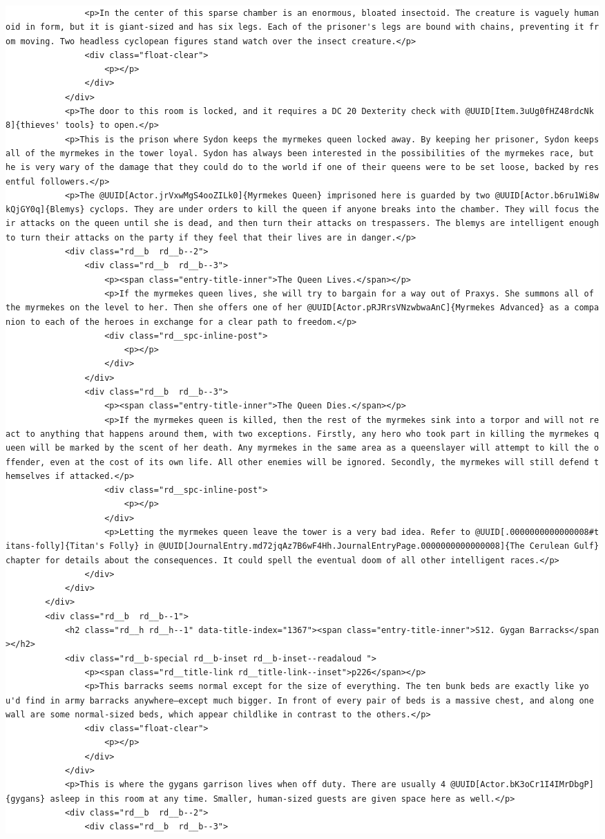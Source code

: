                     <p>In the center of this sparse chamber is an enormous, bloated insectoid. The creature is vaguely humanoid in form, but it is giant-sized and has six legs. Each of the prisoner's legs are bound with chains, preventing it from moving. Two headless cyclopean figures stand watch over the insect creature.</p>
                    <div class="float-clear">
                        <p></p>
                    </div>
                </div>
                <p>The door to this room is locked, and it requires a DC 20 Dexterity check with @UUID[Item.3uUg0fHZ48rdcNk8]{thieves' tools} to open.</p>
                <p>This is the prison where Sydon keeps the myrmekes queen locked away. By keeping her prisoner, Sydon keeps all of the myrmekes in the tower loyal. Sydon has always been interested in the possibilities of the myrmekes race, but he is very wary of the damage that they could do to the world if one of their queens were to be set loose, backed by resentful followers.</p>
                <p>The @UUID[Actor.jrVxwMgS4ooZILk0]{Myrmekes Queen} imprisoned here is guarded by two @UUID[Actor.b6ru1Wi8wkQjGY0q]{Blemys} cyclops. They are under orders to kill the queen if anyone breaks into the chamber. They will focus their attacks on the queen until she is dead, and then turn their attacks on trespassers. The blemys are intelligent enough to turn their attacks on the party if they feel that their lives are in danger.</p>
                <div class="rd__b  rd__b--2">
                    <div class="rd__b  rd__b--3">
                        <p><span class="entry-title-inner">The Queen Lives.</span></p>
                        <p>If the myrmekes queen lives, she will try to bargain for a way out of Praxys. She summons all of the myrmekes on the level to her. Then she offers one of her @UUID[Actor.pRJRrsVNzwbwaAnC]{Myrmekes Advanced} as a companion to each of the heroes in exchange for a clear path to freedom.</p>
                        <div class="rd__spc-inline-post">
                            <p></p>
                        </div>
                    </div>
                    <div class="rd__b  rd__b--3">
                        <p><span class="entry-title-inner">The Queen Dies.</span></p>
                        <p>If the myrmekes queen is killed, then the rest of the myrmekes sink into a torpor and will not react to anything that happens around them, with two exceptions. Firstly, any hero who took part in killing the myrmekes queen will be marked by the scent of her death. Any myrmekes in the same area as a queenslayer will attempt to kill the offender, even at the cost of its own life. All other enemies will be ignored. Secondly, the myrmekes will still defend themselves if attacked.</p>
                        <div class="rd__spc-inline-post">
                            <p></p>
                        </div>
                        <p>Letting the myrmekes queen leave the tower is a very bad idea. Refer to @UUID[.0000000000000008#titans-folly]{Titan's Folly} in @UUID[JournalEntry.md72jqAz7B6wF4Hh.JournalEntryPage.0000000000000008]{The Cerulean Gulf} chapter for details about the consequences. It could spell the eventual doom of all other intelligent races.</p>
                    </div>
                </div>
            </div>
            <div class="rd__b  rd__b--1">
                <h2 class="rd__h rd__h--1" data-title-index="1367"><span class="entry-title-inner">S12. Gygan Barracks</span></h2>
                <div class="rd__b-special rd__b-inset rd__b-inset--readaloud ">
                    <p><span class="rd__title-link rd__title-link--inset">p226</span></p>
                    <p>This barracks seems normal except for the size of everything. The ten bunk beds are exactly like you'd find in army barracks anywhere—except much bigger. In front of every pair of beds is a massive chest, and along one wall are some normal-sized beds, which appear childlike in contrast to the others.</p>
                    <div class="float-clear">
                        <p></p>
                    </div>
                </div>
                <p>This is where the gygans garrison lives when off duty. There are usually 4 @UUID[Actor.bK3oCr1I4IMrDbgP]{gygans} asleep in this room at any time. Smaller, human-sized guests are given space here as well.</p>
                <div class="rd__b  rd__b--2">
                    <div class="rd__b  rd__b--3">